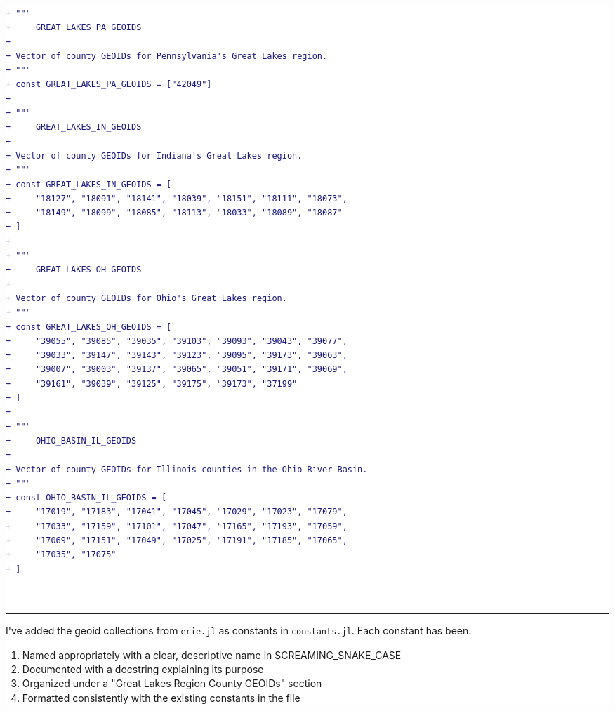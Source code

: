 ```diff
+ """
+     GREAT_LAKES_PA_GEOIDS
+ 
+ Vector of county GEOIDs for Pennsylvania's Great Lakes region.
+ """
+ const GREAT_LAKES_PA_GEOIDS = ["42049"]
+ 
+ """
+     GREAT_LAKES_IN_GEOIDS
+ 
+ Vector of county GEOIDs for Indiana's Great Lakes region.
+ """
+ const GREAT_LAKES_IN_GEOIDS = [
+     "18127", "18091", "18141", "18039", "18151", "18111", "18073",
+     "18149", "18099", "18085", "18113", "18033", "18089", "18087"
+ ]
+ 
+ """
+     GREAT_LAKES_OH_GEOIDS
+ 
+ Vector of county GEOIDs for Ohio's Great Lakes region.
+ """
+ const GREAT_LAKES_OH_GEOIDS = [
+     "39055", "39085", "39035", "39103", "39093", "39043", "39077",
+     "39033", "39147", "39143", "39123", "39095", "39173", "39063",
+     "39007", "39003", "39137", "39065", "39051", "39171", "39069",
+     "39161", "39039", "39125", "39175", "39173", "37199"
+ ]
+ 
+ """
+     OHIO_BASIN_IL_GEOIDS
+ 
+ Vector of county GEOIDs for Illinois counties in the Ohio River Basin.
+ """
+ const OHIO_BASIN_IL_GEOIDS = [
+     "17019", "17183", "17041", "17045", "17029", "17023", "17079",
+     "17033", "17159", "17101", "17047", "17165", "17193", "17059",
+     "17069", "17151", "17049", "17025", "17191", "17185", "17065",
+     "17035", "17075"
+ ]
  
  
```

---

I've added the geoid collections from `erie.jl` as constants in `constants.jl`. Each constant has been:

1. Named appropriately with a clear, descriptive name in SCREAMING_SNAKE_CASE
2. Documented with a docstring explaining its purpose
3. Organized under a "Great Lakes Region County GEOIDs" section
4. Formatted consistently with the existing constants in the file
